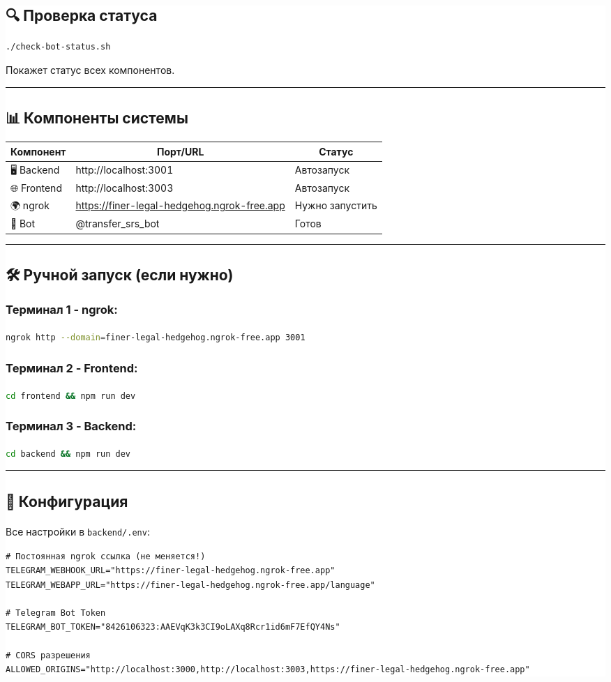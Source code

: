 
## 🔍 Проверка статуса

```bash
./check-bot-status.sh
```

Покажет статус всех компонентов.

---

## 📊 Компоненты системы

| Компонент   | Порт/URL                                    | Статус          |
| ----------- | ------------------------------------------- | --------------- |
| 🖥️ Backend  | http://localhost:3001                       | Автозапуск      |
| 🌐 Frontend | http://localhost:3003                       | Автозапуск      |
| 🌍 ngrok    | https://finer-legal-hedgehog.ngrok-free.app | Нужно запустить |
| 🤖 Bot      | @transfer_srs_bot                           | Готов           |

---

## 🛠️ Ручной запуск (если нужно)

### Терминал 1 - ngrok:

```bash
ngrok http --domain=finer-legal-hedgehog.ngrok-free.app 3001
```

### Терминал 2 - Frontend:

```bash
cd frontend && npm run dev
```

### Терминал 3 - Backend:

```bash
cd backend && npm run dev
```

---

## 🔧 Конфигурация

Все настройки в `backend/.env`:

```env
# Постоянная ngrok ссылка (не меняется!)
TELEGRAM_WEBHOOK_URL="https://finer-legal-hedgehog.ngrok-free.app"
TELEGRAM_WEBAPP_URL="https://finer-legal-hedgehog.ngrok-free.app/language"

# Telegram Bot Token
TELEGRAM_BOT_TOKEN="8426106323:AAEVqK3k3CI9oLAXq8Rcr1id6mF7EfQY4Ns"

# CORS разрешения
ALLOWED_ORIGINS="http://localhost:3000,http://localhost:3003,https://finer-legal-hedgehog.ngrok-free.app"
```
